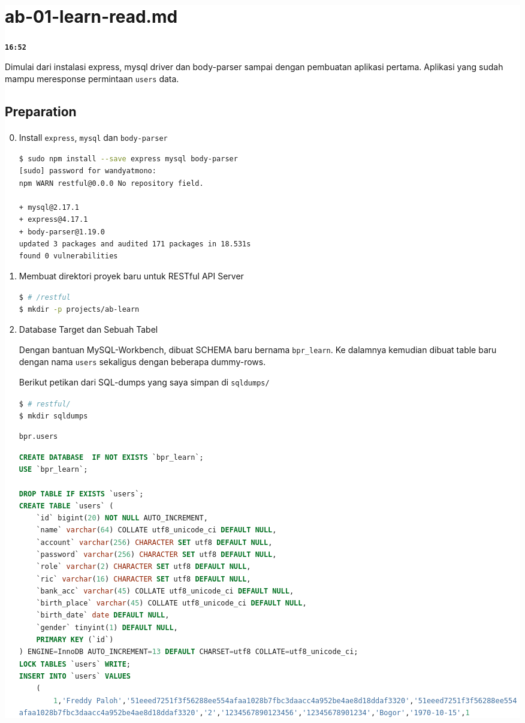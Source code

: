 # ab-01-learn-read.md

**`16:52`**

Dimulai dari instalasi express, mysql driver dan body-parser sampai dengan pembuatan aplikasi pertama. Aplikasi yang sudah mampu meresponse permintaan `users` data.

## Preparation

0. Install `express`, `mysql` dan `body-parser`

    ```bash
    $ sudo npm install --save express mysql body-parser
    [sudo] password for wandyatmono: 
    npm WARN restful@0.0.0 No repository field.

    + mysql@2.17.1
    + express@4.17.1
    + body-parser@1.19.0
    updated 3 packages and audited 171 packages in 18.531s
    found 0 vulnerabilities
    ```

1. Membuat direktori proyek baru untuk RESTful API Server

    ```bash
    $ # /restful
    $ mkdir -p projects/ab-learn
    ```

2. Database Target dan Sebuah Tabel

    Dengan bantuan MySQL-Workbench, dibuat SCHEMA baru bernama `bpr_learn`. Ke dalamnya kemudian dibuat table baru dengan nama `users` sekaligus dengan beberapa dummy-rows.

    Berikut petikan dari SQL-dumps yang saya simpan di `sqldumps/`

    ```bash
    $ # restful/
    $ mkdir sqldumps
    ```

    `bpr.users`

    ```sql
    CREATE DATABASE  IF NOT EXISTS `bpr_learn`;
    USE `bpr_learn`;

    DROP TABLE IF EXISTS `users`;
    CREATE TABLE `users` (
        `id` bigint(20) NOT NULL AUTO_INCREMENT,
        `name` varchar(64) COLLATE utf8_unicode_ci DEFAULT NULL,
        `account` varchar(256) CHARACTER SET utf8 DEFAULT NULL,
        `password` varchar(256) CHARACTER SET utf8 DEFAULT NULL,
        `role` varchar(2) CHARACTER SET utf8 DEFAULT NULL,
        `ric` varchar(16) CHARACTER SET utf8 DEFAULT NULL,
        `bank_acc` varchar(45) COLLATE utf8_unicode_ci DEFAULT NULL,
        `birth_place` varchar(45) COLLATE utf8_unicode_ci DEFAULT NULL,
        `birth_date` date DEFAULT NULL,
        `gender` tinyint(1) DEFAULT NULL,
        PRIMARY KEY (`id`)
    ) ENGINE=InnoDB AUTO_INCREMENT=13 DEFAULT CHARSET=utf8 COLLATE=utf8_unicode_ci;
    LOCK TABLES `users` WRITE;
    INSERT INTO `users` VALUES 
        (
            1,'Freddy Paloh','51eeed7251f3f56288ee554afaa1028b7fbc3daacc4a952be4ae8d18ddaf3320','51eeed7251f3f56288ee554afaa1028b7fbc3daacc4a952be4ae8d18ddaf3320','2','1234567890123456','12345678901234','Bogor','1970-10-15',1